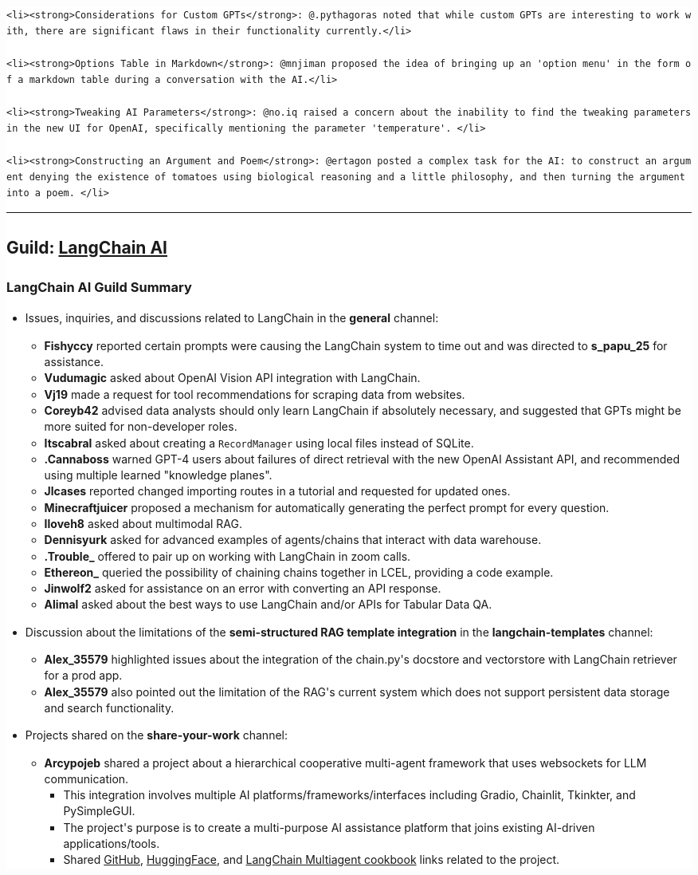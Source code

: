     <li><strong>Considerations for Custom GPTs</strong>: @.pythagoras noted that while custom GPTs are interesting to work with, there are significant flaws in their functionality currently.</li>

    <li><strong>Options Table in Markdown</strong>: @mnjiman proposed the idea of bringing up an 'option menu' in the form of a markdown table during a conversation with the AI.</li>

    <li><strong>Tweaking AI Parameters</strong>: @no.iq raised a concern about the inability to find the tweaking parameters in the new UI for OpenAI, specifically mentioning the parameter 'temperature'. </li>

    <li><strong>Constructing an Argument and Poem</strong>: @ertagon posted a complex task for the AI: to construct an argument denying the existence of tomatoes using biological reasoning and a little philosophy, and then turning the argument into a poem. </li>
</ul>


        

---


## Guild: [LangChain AI](https://discord.com/channels/1038097195422978059)

### LangChain AI Guild Summary

- Issues, inquiries, and discussions related to LangChain in the **general** channel:
    - **Fishyccy** reported certain prompts were causing the LangChain system to time out and was directed to **s_papu_25** for assistance.
    - **Vudumagic** asked about OpenAI Vision API integration with LangChain.
    - **Vj19** made a request for tool recommendations for scraping data from websites.
    - **Coreyb42** advised data analysts should only learn LangChain if absolutely necessary, and suggested that GPTs might be more suited for non-developer roles.
    - **Itscabral** asked about creating a `RecordManager` using local files instead of SQLite.
    - **.Cannaboss** warned GPT-4 users about failures of direct retrieval with the new OpenAI Assistant API, and recommended using multiple learned "knowledge planes".
    - **Jlcases** reported changed importing routes in a tutorial and requested for updated ones.
    - **Minecraftjuicer** proposed a mechanism for automatically generating the perfect prompt for every question.
    - **Iloveh8** asked about multimodal RAG.
    - **Dennisyurk** asked for advanced examples of agents/chains that interact with data warehouse.
    - **.Trouble_** offered to pair up on working with LangChain in zoom calls.
    - **Ethereon_** queried the possibility of chaining chains together in LCEL, providing a code example.
    - **Jinwolf2** asked for assistance on an error with converting an API response.
    - **Alimal** asked about the best ways to use LangChain and/or APIs for Tabular Data QA.

- Discussion about the limitations of the **semi-structured RAG template integration** in the **langchain-templates** channel:
    - **Alex_35579** highlighted issues about the integration of the chain.py's docstore and vectorstore with LangChain retriever for a prod app.
    - **Alex_35579** also pointed out the limitation of the RAG's current system which does not support persistent data storage and search functionality.

- Projects shared on the **share-your-work** channel:
    - **Arcypojeb** shared a project about a hierarchical cooperative multi-agent framework that uses websockets for LLM communication.
        - This integration involves multiple AI platforms/frameworks/interfaces including Gradio, Chainlit, Tkinkter, and PySimpleGUI.
        - The project's purpose is to create a multi-purpose AI assistance platform that joins existing AI-driven applications/tools.
        - Shared [GitHub](https://github.com/CognitiveCodes/NeuralGPT), [HuggingFace](https://huggingface.co/spaces/Arcypojeb/ServerNeural), and [LangChain Multiagent cookbook](https://github.com/langchain-ai/langchain/blob/master/cookbook/multiagent_authoritarian.ipynb) links related to the project.
